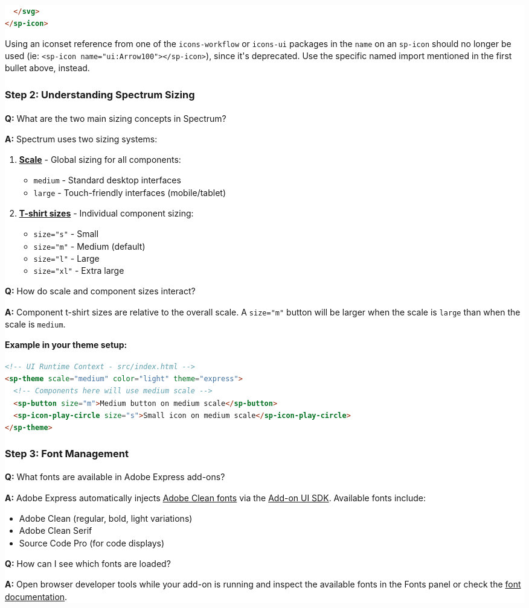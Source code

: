 ```html
  </svg>
</sp-icon>
```

<InlineAlert slots="text" variant="warning"/>

Using an iconset reference from one of the `icons-workflow` or `icons-ui` packages in the `name` on an `sp-icon` should no longer be used (ie: `<sp-icon name="ui:Arrow100"></sp-icon>`), since it's deprecated. Use the specific named import mentioned in the first bullet above, instead.

### Step 2: Understanding Spectrum Sizing

**Q:** What are the two main sizing concepts in Spectrum?

**A:** Spectrum uses two sizing systems:

1. **[Scale](https://spectrum.adobe.com/page/platform-scale/)** - Global sizing for all components:
   - `medium` - Standard desktop interfaces
   - `large` - Touch-friendly interfaces (mobile/tablet)

2. **[T-shirt sizes](https://spectrum.adobe.com/page/design-tokens/#Size-tokens)** - Individual component sizing:
   - `size="s"` - Small
   - `size="m"` - Medium (default)
   - `size="l"` - Large
   - `size="xl"` - Extra large

**Q:** How do scale and component sizes interact?

**A:** Component t-shirt sizes are relative to the overall scale. A `size="m"` button will be larger when the scale is `large` than when the scale is `medium`.

**Example in your theme setup:**
```html
<!-- UI Runtime Context - src/index.html -->
<sp-theme scale="medium" color="light" theme="express">
  <!-- Components here will use medium scale -->
  <sp-button size="m">Medium button on medium scale</sp-button>
  <sp-icon-play-circle size="s">Small icon on medium scale</sp-icon-play-circle>
</sp-theme>
```

### Step 3: Font Management

**Q:** What fonts are available in Adobe Express add-ons?

**A:** Adobe Express automatically injects [Adobe Clean fonts](https://spectrum.adobe.com/page/fonts/) via the [Add-on UI SDK](https://developer.adobe.com/express/add-ons/docs/references/addonsdk/#importing-the-addonuisdk-for-use). Available fonts include:
- Adobe Clean (regular, bold, light variations)
- Adobe Clean Serif
- Source Code Pro (for code displays)

**Q:** How can I see which fonts are loaded?

**A:** Open browser developer tools while your add-on is running and inspect the available fonts in the Fonts panel or check the [font documentation](https://developer.adobe.com/express/add-ons/docs/guides/design/user_interface/#using-fonts).
